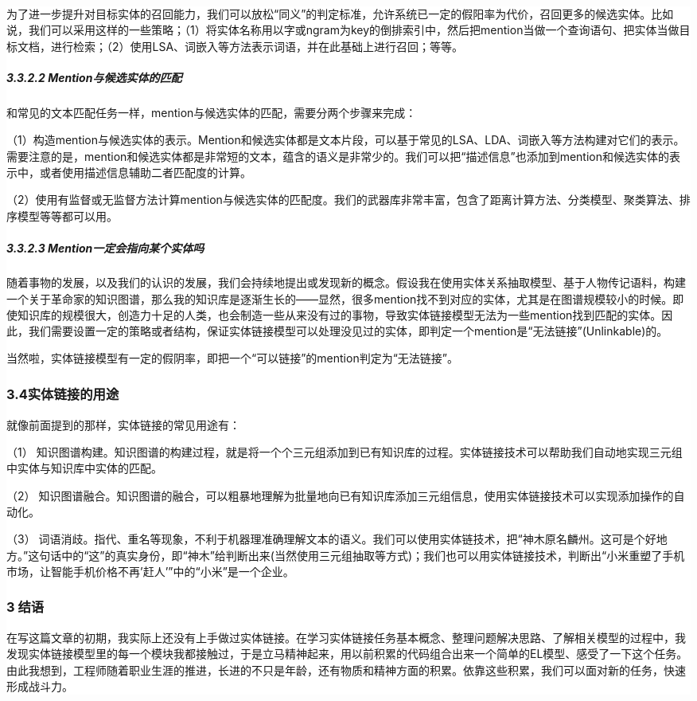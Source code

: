 为了进一步提升对目标实体的召回能力，我们可以放松“同义”的判定标准，允许系统已一定的假阳率为代价，召回更多的候选实体。比如说，我们可以采用这样的一些策略；（1）将实体名称用以字或ngram为key的倒排索引中，然后把mention当做一个查询语句、把实体当做目标文档，进行检索；（2）使用LSA、词嵌入等方法表示词语，并在此基础上进行召回；等等。

##### 3.3.2.2 Mention与候选实体的匹配

和常见的文本匹配任务一样，mention与候选实体的匹配，需要分两个步骤来完成：

（1）构造mention与候选实体的表示。Mention和候选实体都是文本片段，可以基于常见的LSA、LDA、词嵌入等方法构建对它们的表示。需要注意的是，mention和候选实体都是非常短的文本，蕴含的语义是非常少的。我们可以把“描述信息”也添加到mention和候选实体的表示中，或者使用描述信息辅助二者匹配度的计算。

（2）使用有监督或无监督方法计算mention与候选实体的匹配度。我们的武器库非常丰富，包含了距离计算方法、分类模型、聚类算法、排序模型等等都可以用。

##### 3.3.2.3 Mention一定会指向某个实体吗

随着事物的发展，以及我们的认识的发展，我们会持续地提出或发现新的概念。假设我在使用实体关系抽取模型、基于人物传记语料，构建一个关于革命家的知识图谱，那么我的知识库是逐渐生长的——显然，很多mention找不到对应的实体，尤其是在图谱规模较小的时候。即使知识库的规模很大，创造力十足的人类，也会制造一些从来没有过的事物，导致实体链接模型无法为一些mention找到匹配的实体。因此，我们需要设置一定的策略或者结构，保证实体链接模型可以处理没见过的实体，即判定一个mention是“无法链接”(Unlinkable)的。

当然啦，实体链接模型有一定的假阴率，即把一个“可以链接”的mention判定为“无法链接”。

### 3.4实体链接的用途

就像前面提到的那样，实体链接的常见用途有：

（1） 知识图谱构建。知识图谱的构建过程，就是将一个个三元组添加到已有知识库的过程。实体链接技术可以帮助我们自动地实现三元组中实体与知识库中实体的匹配。

（2） 知识图谱融合。知识图谱的融合，可以粗暴地理解为批量地向已有知识库添加三元组信息，使用实体链接技术可以实现添加操作的自动化。

（3） 词语消歧。指代、重名等现象，不利于机器理准确理解文本的语义。我们可以使用实体链技术，把“神木原名麟州。这可是个好地方。”这句话中的“这”的真实身份，即“神木”给判断出来(当然使用三元组抽取等方式)；我们也可以用实体链接技术，判断出“小米重塑了手机市场，让智能手机价格不再’赶人’”中的“小米”是一个企业。



### 3 结语

在写这篇文章的初期，我实际上还没有上手做过实体链接。在学习实体链接任务基本概念、整理问题解决思路、了解相关模型的过程中，我发现实体链接模型里的每一个模块我都接触过，于是立马精神起来，用以前积累的代码组合出来一个简单的EL模型、感受了一下这个任务。由此我想到，工程师随着职业生涯的推进，长进的不只是年龄，还有物质和精神方面的积累。依靠这些积累，我们可以面对新的任务，快速形成战斗力。
